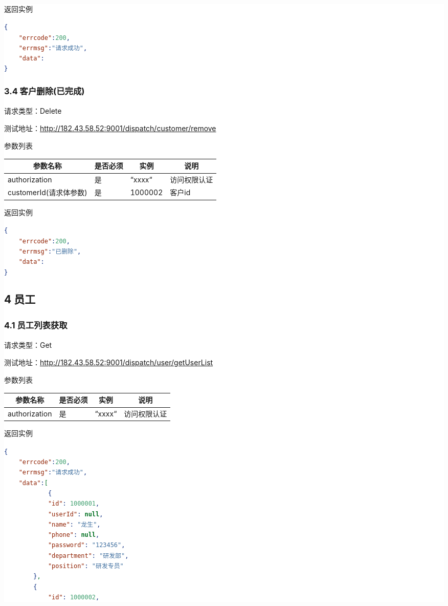 返回实例

```json
{	
	"errcode":200,
	"errmsg":"请求成功",
	"data":
}
```



### 3.4 客户删除(已完成)

请求类型：Delete

测试地址：http://182.43.58.52:9001/dispatch/customer/remove

参数列表

| 参数名称               | 是否必须 | 实例    | 说明         |
| ---------------------- | -------- | ------- | ------------ |
| authorization          | 是       | “xxxx“  | 访问权限认证 |
| customerId(请求体参数) | 是       | 1000002 | 客户id       |

返回实例

```json
{	
	"errcode":200,
	"errmsg":"已删除",
	"data":
}
```



## 4 员工

### 4.1 员工列表获取

请求类型：Get

测试地址：http://182.43.58.52:9001/dispatch/user/getUserList

参数列表

| 参数名称      | 是否必须 | 实例   | 说明         |
| ------------- | -------- | ------ | ------------ |
| authorization | 是       | “xxxx“ | 访问权限认证 |

返回实例

```json
{	
	"errcode":200,
	"errmsg":"请求成功",
	"data":[
    		{
            "id": 1000001,
            "userId": null,
            "name": "龙生",
            "phone": null,
            "password": "123456",
            "department": "研发部",
            "position": "研发专员"
        },
        {
            "id": 1000002,
```